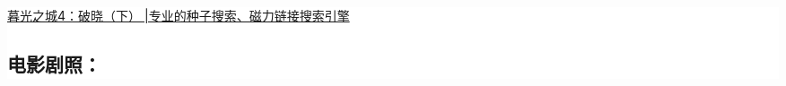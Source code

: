 [暮光之城4：破晓（下） |专业的种子搜索、磁力链接搜索引擎](https://movie.amd794.com:2083/?search=%E6%9A%AE%E5%85%89%E4%B9%8B%E5%9F%8E4%EF%BC%9A%E7%A0%B4%E6%99%93%EF%BC%88%E4%B8%8B%EF%BC%89&ordering=&mode=match_phrase&page_size=10&page=1)
 

## **电影剧照**：